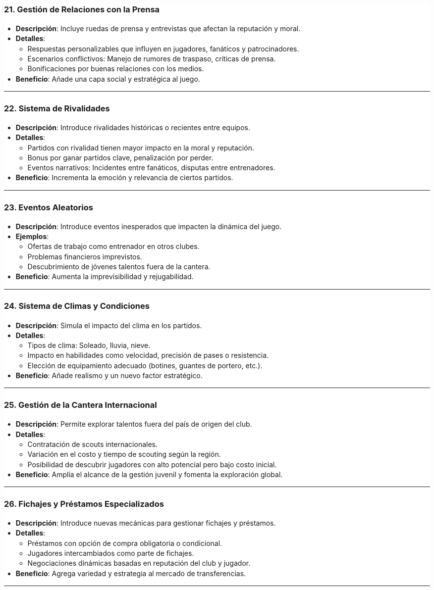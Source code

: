 ### **21. Gestión de Relaciones con la Prensa**
- **Descripción**: Incluye ruedas de prensa y entrevistas que afectan la reputación y moral.
- **Detalles**:
  - Respuestas personalizables que influyen en jugadores, fanáticos y patrocinadores.
  - Escenarios conflictivos: Manejo de rumores de traspaso, críticas de prensa.
  - Bonificaciones por buenas relaciones con los medios.
- **Beneficio**: Añade una capa social y estratégica al juego.

---

### **22. Sistema de Rivalidades**
- **Descripción**: Introduce rivalidades históricas o recientes entre equipos.
- **Detalles**:
  - Partidos con rivalidad tienen mayor impacto en la moral y reputación.
  - Bonus por ganar partidos clave, penalización por perder.
  - Eventos narrativos: Incidentes entre fanáticos, disputas entre entrenadores.
- **Beneficio**: Incrementa la emoción y relevancia de ciertos partidos.

---

### **23. Eventos Aleatorios**
- **Descripción**: Introduce eventos inesperados que impacten la dinámica del juego.
- **Ejemplos**:
  - Ofertas de trabajo como entrenador en otros clubes.
  - Problemas financieros imprevistos.
  - Descubrimiento de jóvenes talentos fuera de la cantera.
- **Beneficio**: Aumenta la imprevisibilidad y rejugabilidad.

---

### **24. Sistema de Climas y Condiciones**
- **Descripción**: Simula el impacto del clima en los partidos.
- **Detalles**:
  - Tipos de clima: Soleado, lluvia, nieve.
  - Impacto en habilidades como velocidad, precisión de pases o resistencia.
  - Elección de equipamiento adecuado (botines, guantes de portero, etc.).
- **Beneficio**: Añade realismo y un nuevo factor estratégico.

---

### **25. Gestión de la Cantera Internacional**
- **Descripción**: Permite explorar talentos fuera del país de origen del club.
- **Detalles**:
  - Contratación de scouts internacionales.
  - Variación en el costo y tiempo de scouting según la región.
  - Posibilidad de descubrir jugadores con alto potencial pero bajo costo inicial.
- **Beneficio**: Amplía el alcance de la gestión juvenil y fomenta la exploración global.

---

### **26. Fichajes y Préstamos Especializados**
- **Descripción**: Introduce nuevas mecánicas para gestionar fichajes y préstamos.
- **Detalles**:
  - Préstamos con opción de compra obligatoria o condicional.
  - Jugadores intercambiados como parte de fichajes.
  - Negociaciones dinámicas basadas en reputación del club y jugador.
- **Beneficio**: Agrega variedad y estrategia al mercado de transferencias.

---